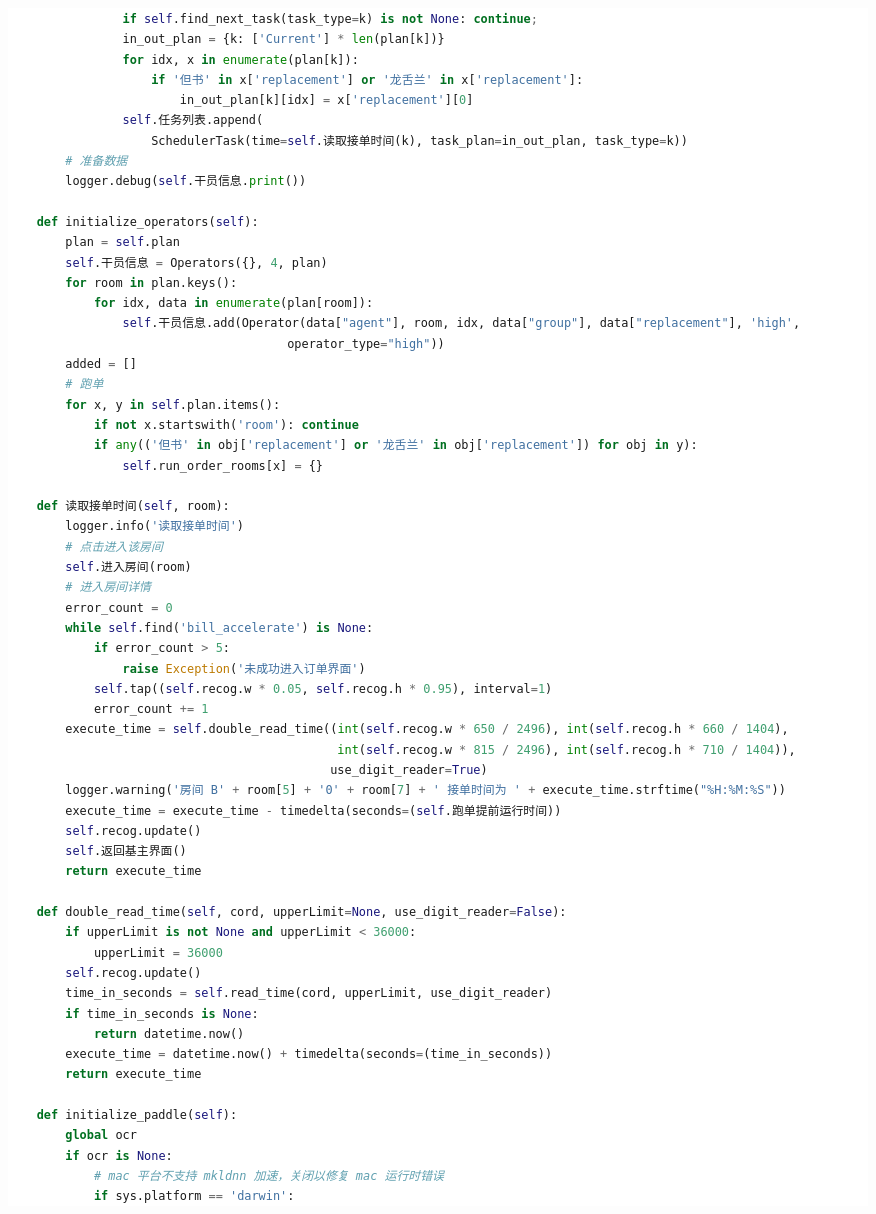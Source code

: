 ```py
                if self.find_next_task(task_type=k) is not None: continue;
                in_out_plan = {k: ['Current'] * len(plan[k])}
                for idx, x in enumerate(plan[k]):
                    if '但书' in x['replacement'] or '龙舌兰' in x['replacement']:
                        in_out_plan[k][idx] = x['replacement'][0]
                self.任务列表.append(
                    SchedulerTask(time=self.读取接单时间(k), task_plan=in_out_plan, task_type=k))
        # 准备数据
        logger.debug(self.干员信息.print())

    def initialize_operators(self):
        plan = self.plan
        self.干员信息 = Operators({}, 4, plan)
        for room in plan.keys():
            for idx, data in enumerate(plan[room]):
                self.干员信息.add(Operator(data["agent"], room, idx, data["group"], data["replacement"], 'high',
                                       operator_type="high"))
        added = []
        # 跑单
        for x, y in self.plan.items():
            if not x.startswith('room'): continue
            if any(('但书' in obj['replacement'] or '龙舌兰' in obj['replacement']) for obj in y):
                self.run_order_rooms[x] = {}

    def 读取接单时间(self, room):
        logger.info('读取接单时间')
        # 点击进入该房间
        self.进入房间(room)
        # 进入房间详情
        error_count = 0
        while self.find('bill_accelerate') is None:
            if error_count > 5:
                raise Exception('未成功进入订单界面')
            self.tap((self.recog.w * 0.05, self.recog.h * 0.95), interval=1)
            error_count += 1
        execute_time = self.double_read_time((int(self.recog.w * 650 / 2496), int(self.recog.h * 660 / 1404),
                                              int(self.recog.w * 815 / 2496), int(self.recog.h * 710 / 1404)),
                                             use_digit_reader=True)
        logger.warning('房间 B' + room[5] + '0' + room[7] + ' 接单时间为 ' + execute_time.strftime("%H:%M:%S"))
        execute_time = execute_time - timedelta(seconds=(self.跑单提前运行时间))
        self.recog.update()
        self.返回基主界面()
        return execute_time

    def double_read_time(self, cord, upperLimit=None, use_digit_reader=False):
        if upperLimit is not None and upperLimit < 36000:
            upperLimit = 36000
        self.recog.update()
        time_in_seconds = self.read_time(cord, upperLimit, use_digit_reader)
        if time_in_seconds is None:
            return datetime.now()
        execute_time = datetime.now() + timedelta(seconds=(time_in_seconds))
        return execute_time

    def initialize_paddle(self):
        global ocr
        if ocr is None:
            # mac 平台不支持 mkldnn 加速，关闭以修复 mac 运行时错误
            if sys.platform == 'darwin':
```